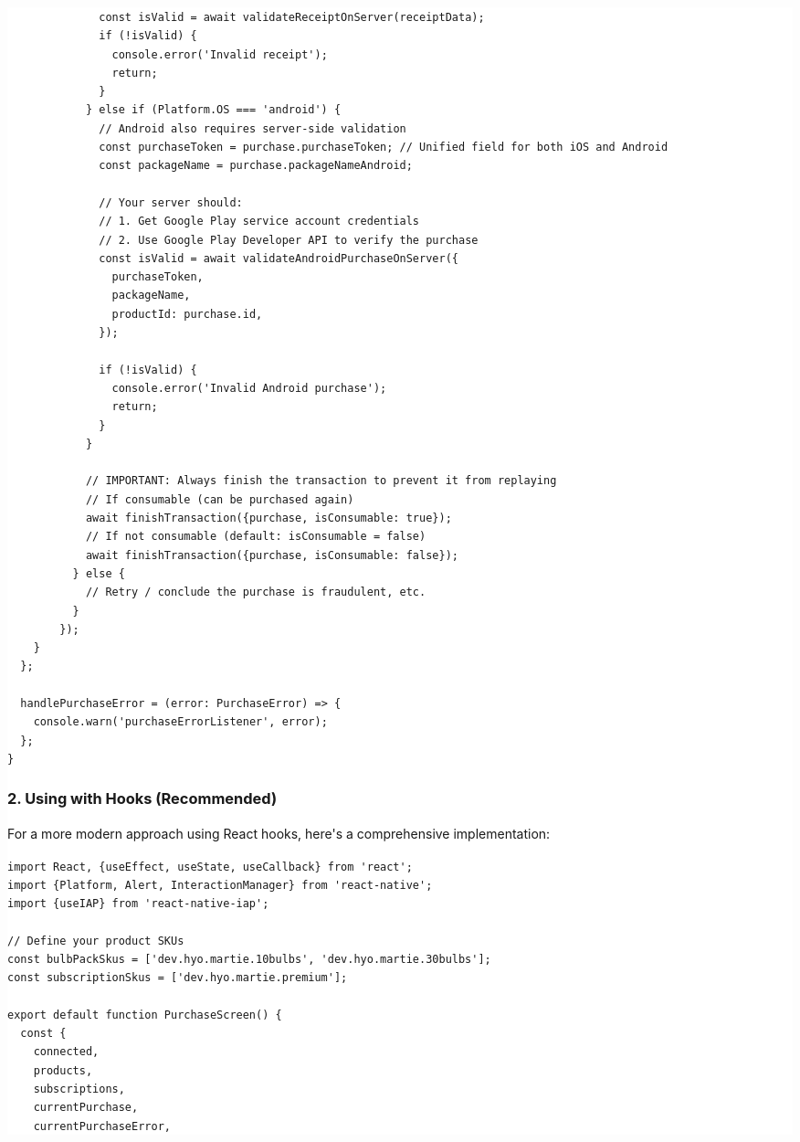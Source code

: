 ```tsx
              const isValid = await validateReceiptOnServer(receiptData);
              if (!isValid) {
                console.error('Invalid receipt');
                return;
              }
            } else if (Platform.OS === 'android') {
              // Android also requires server-side validation
              const purchaseToken = purchase.purchaseToken; // Unified field for both iOS and Android
              const packageName = purchase.packageNameAndroid;

              // Your server should:
              // 1. Get Google Play service account credentials
              // 2. Use Google Play Developer API to verify the purchase
              const isValid = await validateAndroidPurchaseOnServer({
                purchaseToken,
                packageName,
                productId: purchase.id,
              });

              if (!isValid) {
                console.error('Invalid Android purchase');
                return;
              }
            }

            // IMPORTANT: Always finish the transaction to prevent it from replaying
            // If consumable (can be purchased again)
            await finishTransaction({purchase, isConsumable: true});
            // If not consumable (default: isConsumable = false)
            await finishTransaction({purchase, isConsumable: false});
          } else {
            // Retry / conclude the purchase is fraudulent, etc.
          }
        });
    }
  };

  handlePurchaseError = (error: PurchaseError) => {
    console.warn('purchaseErrorListener', error);
  };
}
```

### 2. Using with Hooks (Recommended)

For a more modern approach using React hooks, here's a comprehensive implementation:

```tsx
import React, {useEffect, useState, useCallback} from 'react';
import {Platform, Alert, InteractionManager} from 'react-native';
import {useIAP} from 'react-native-iap';

// Define your product SKUs
const bulbPackSkus = ['dev.hyo.martie.10bulbs', 'dev.hyo.martie.30bulbs'];
const subscriptionSkus = ['dev.hyo.martie.premium'];

export default function PurchaseScreen() {
  const {
    connected,
    products,
    subscriptions,
    currentPurchase,
    currentPurchaseError,
```